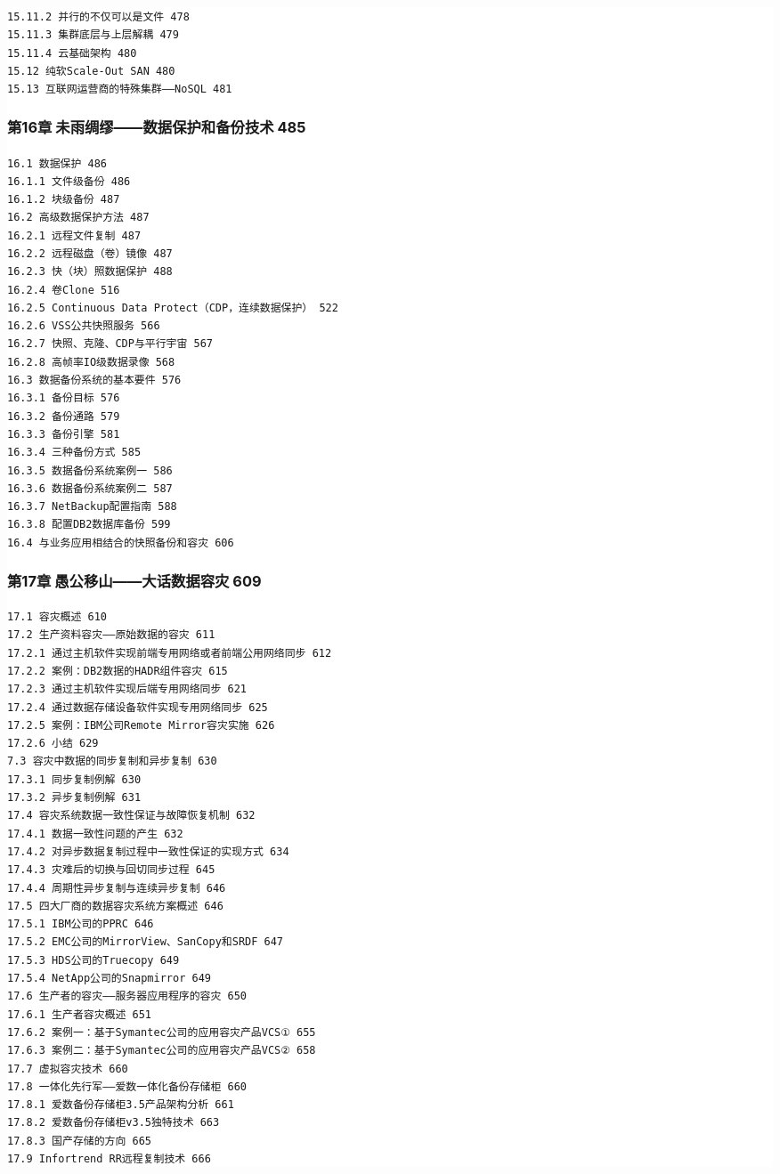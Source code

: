 	15.11.2 并行的不仅可以是文件 478
	15.11.3 集群底层与上层解耦 479
	15.11.4 云基础架构 480
	15.12 纯软Scale-Out SAN 480
	15.13 互联网运营商的特殊集群——NoSQL 481

### 第16章 未雨绸缪——数据保护和备份技术 485

	16.1 数据保护 486
	16.1.1 文件级备份 486
	16.1.2 块级备份 487
	16.2 高级数据保护方法 487
	16.2.1 远程文件复制 487
	16.2.2 远程磁盘（卷）镜像 487
	16.2.3 快（块）照数据保护 488
	16.2.4 卷Clone 516
	16.2.5 Continuous Data Protect（CDP，连续数据保护） 522
	16.2.6 VSS公共快照服务 566
	16.2.7 快照、克隆、CDP与平行宇宙 567
	16.2.8 高帧率IO级数据录像 568
	16.3 数据备份系统的基本要件 576
	16.3.1 备份目标 576
	16.3.2 备份通路 579
	16.3.3 备份引擎 581
	16.3.4 三种备份方式 585
	16.3.5 数据备份系统案例一 586
	16.3.6 数据备份系统案例二 587
	16.3.7 NetBackup配置指南 588
	16.3.8 配置DB2数据库备份 599
	16.4 与业务应用相结合的快照备份和容灾 606

### 第17章 愚公移山——大话数据容灾 609

	17.1 容灾概述 610
	17.2 生产资料容灾——原始数据的容灾 611
	17.2.1 通过主机软件实现前端专用网络或者前端公用网络同步 612
	17.2.2 案例：DB2数据的HADR组件容灾 615
	17.2.3 通过主机软件实现后端专用网络同步 621
	17.2.4 通过数据存储设备软件实现专用网络同步 625
	17.2.5 案例：IBM公司Remote Mirror容灾实施 626
	17.2.6 小结 629
	7.3 容灾中数据的同步复制和异步复制 630
	17.3.1 同步复制例解 630
	17.3.2 异步复制例解 631
	17.4 容灾系统数据一致性保证与故障恢复机制 632
	17.4.1 数据一致性问题的产生 632
	17.4.2 对异步数据复制过程中一致性保证的实现方式 634
	17.4.3 灾难后的切换与回切同步过程 645
	17.4.4 周期性异步复制与连续异步复制 646
	17.5 四大厂商的数据容灾系统方案概述 646
	17.5.1 IBM公司的PPRC 646
	17.5.2 EMC公司的MirrorView、SanCopy和SRDF 647
	17.5.3 HDS公司的Truecopy 649
	17.5.4 NetApp公司的Snapmirror 649
	17.6 生产者的容灾——服务器应用程序的容灾 650
	17.6.1 生产者容灾概述 651
	17.6.2 案例一：基于Symantec公司的应用容灾产品VCS① 655
	17.6.3 案例二：基于Symantec公司的应用容灾产品VCS② 658
	17.7 虚拟容灾技术 660
	17.8 一体化先行军——爱数一体化备份存储柜 660
	17.8.1 爱数备份存储柜3.5产品架构分析 661
	17.8.2 爱数备份存储柜v3.5独特技术 663
	17.8.3 国产存储的方向 665
	17.9 Infortrend RR远程复制技术 666